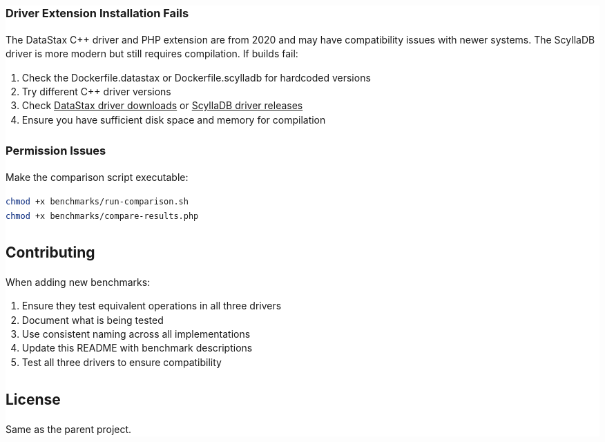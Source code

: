 ### Driver Extension Installation Fails

The DataStax C++ driver and PHP extension are from 2020 and may have compatibility issues with newer systems. The ScyllaDB driver is more modern but still requires compilation. If builds fail:

1. Check the Dockerfile.datastax or Dockerfile.scylladb for hardcoded versions
2. Try different C++ driver versions
3. Check [DataStax driver downloads](https://downloads.datastax.com/cpp-driver/) or [ScyllaDB driver releases](https://github.com/scylladb/cpp-driver/releases)
4. Ensure you have sufficient disk space and memory for compilation

### Permission Issues

Make the comparison script executable:
```bash
chmod +x benchmarks/run-comparison.sh
chmod +x benchmarks/compare-results.php
```

## Contributing

When adding new benchmarks:
1. Ensure they test equivalent operations in all three drivers
2. Document what is being tested
3. Use consistent naming across all implementations
4. Update this README with benchmark descriptions
5. Test all three drivers to ensure compatibility

## License

Same as the parent project.

